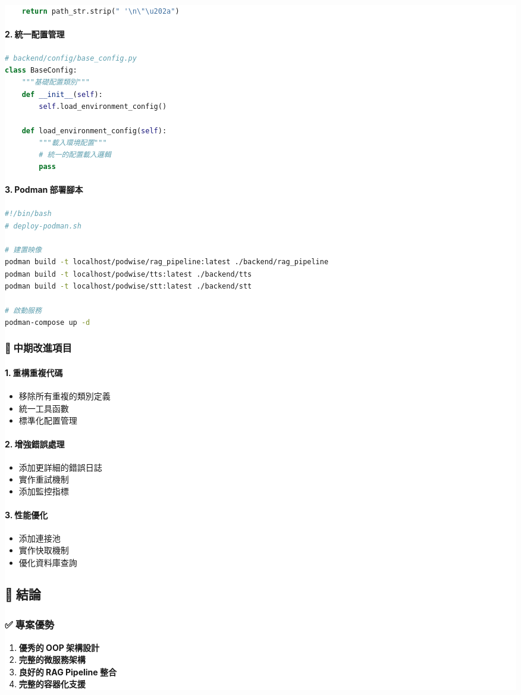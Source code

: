 ```python
    return path_str.strip(" '\n\"\u202a")
```

#### 2. **統一配置管理**
```python
# backend/config/base_config.py
class BaseConfig:
    """基礎配置類別"""
    def __init__(self):
        self.load_environment_config()
    
    def load_environment_config(self):
        """載入環境配置"""
        # 統一的配置載入邏輯
        pass
```

#### 3. **Podman 部署腳本**
```bash
#!/bin/bash
# deploy-podman.sh

# 建置映像
podman build -t localhost/podwise/rag_pipeline:latest ./backend/rag_pipeline
podman build -t localhost/podwise/tts:latest ./backend/tts
podman build -t localhost/podwise/stt:latest ./backend/stt

# 啟動服務
podman-compose up -d
```

### 🔄 中期改進項目

#### 1. **重構重複代碼**
- 移除所有重複的類別定義
- 統一工具函數
- 標準化配置管理

#### 2. **增強錯誤處理**
- 添加更詳細的錯誤日誌
- 實作重試機制
- 添加監控指標

#### 3. **性能優化**
- 添加連接池
- 實作快取機制
- 優化資料庫查詢

## 🎯 結論

### ✅ 專案優勢
1. **優秀的 OOP 架構設計**
2. **完整的微服務架構**
3. **良好的 RAG Pipeline 整合**
4. **完整的容器化支援**
